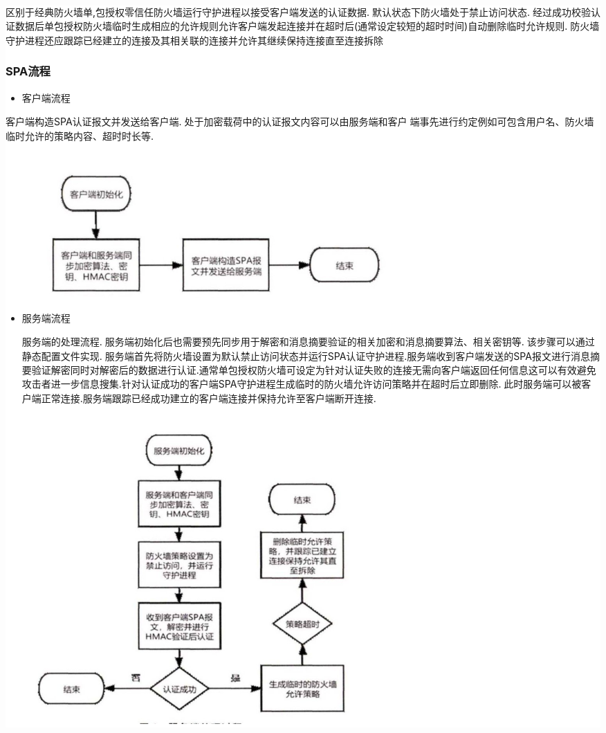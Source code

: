 



区别于经典防火墙单,包授权零信任防火墙运行守护进程以接受客户端发送的认证数据. 默认状态下防火墙处于禁止访问状态. 经过成功校验认证数据后单包授权防火墙临时生成相应的允许规则允许客户端发起连接并在超时后(通常设定较短的超时时间)自动删除临时允许规则. 防火墙守护进程还应跟踪已经建立的连接及其相关联的连接并允许其继续保持连接直至连接拆除

### SPA流程

- 客户端流程

客户端构造SPA认证报文并发送给客户端. 处于加密载荷中的认证报文内容可以由服务端和客户
端事先进行约定例如可包含用户名、防火墙临时允许的策略内容、超时时长等.

![image-20211217143159677](SPA.assets/image-20211217143159677.png)

- 服务端流程

  服务端的处理流程. 服务端初始化后也需要预先同步用于解密和消息摘要验证的相关加密和消息摘要算法、相关密钥等. 该步骤可以通过静态配置文件实现.
  服务端首先将防火墙设置为默认禁止访问状态并运行SPA认证守护进程.服务端收到客户端发送的SPA报文进行消息摘要验证解密同时对解密后的数据进行认证.通常单包授权防火墙可设定为针对认证失败的连接无需向客户端返回任何信息这可以有效避免攻击者进一步信息搜集.针对认证成功的客户端SPA守护进程生成临时的防火墙允许访问策略并在超时后立即删除. 此时服务端可以被客户端正常连接.服务端跟踪已经成功建立的客户端连接并保持允许至客户端断开连接.

  ![image-20211217143235529](SPA.assets/image-20211217143235529.png)
